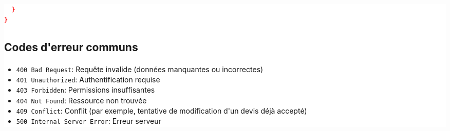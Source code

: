 ```json
  }
}
```

## Codes d'erreur communs

- `400 Bad Request`: Requête invalide (données manquantes ou incorrectes)
- `401 Unauthorized`: Authentification requise
- `403 Forbidden`: Permissions insuffisantes
- `404 Not Found`: Ressource non trouvée
- `409 Conflict`: Conflit (par exemple, tentative de modification d'un devis déjà accepté)
- `500 Internal Server Error`: Erreur serveur 